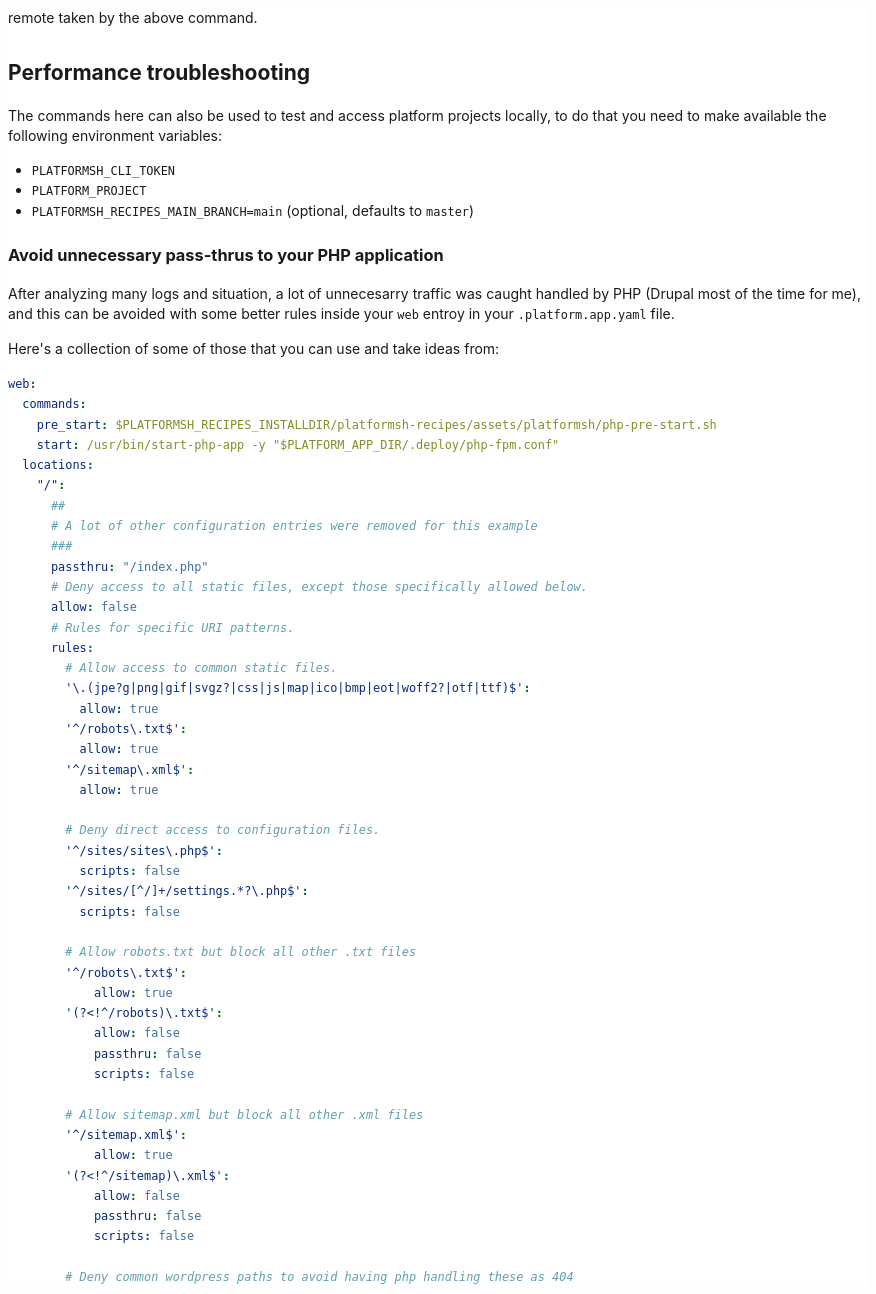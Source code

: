   remote taken by the above command.

## Performance troubleshooting

The commands here can also be used to test and access platform projects locally,
to do that you need to make available the following environment variables:

- `PLATFORMSH_CLI_TOKEN`
- `PLATFORM_PROJECT`
- `PLATFORMSH_RECIPES_MAIN_BRANCH=main` (optional, defaults to `master`)

### Avoid unnecessary pass-thrus to your PHP application

After analyzing many logs and situation, a lot of unnecesarry traffic was caught
handled by PHP (Drupal most of the time for me), and this can be avoided with
some better rules inside your `web` entroy in your `.platform.app.yaml` file.

Here's a collection of some of those that you can use and take ideas from:

```yaml
web:
  commands:
    pre_start: $PLATFORMSH_RECIPES_INSTALLDIR/platformsh-recipes/assets/platformsh/php-pre-start.sh
    start: /usr/bin/start-php-app -y "$PLATFORM_APP_DIR/.deploy/php-fpm.conf"
  locations:
    "/":
      ##
      # A lot of other configuration entries were removed for this example
      ###
      passthru: "/index.php"
      # Deny access to all static files, except those specifically allowed below.
      allow: false
      # Rules for specific URI patterns.
      rules:
        # Allow access to common static files.
        '\.(jpe?g|png|gif|svgz?|css|js|map|ico|bmp|eot|woff2?|otf|ttf)$':
          allow: true
        '^/robots\.txt$':
          allow: true
        '^/sitemap\.xml$':
          allow: true

        # Deny direct access to configuration files.
        '^/sites/sites\.php$':
          scripts: false
        '^/sites/[^/]+/settings.*?\.php$':
          scripts: false

        # Allow robots.txt but block all other .txt files
        '^/robots\.txt$':
            allow: true
        '(?<!^/robots)\.txt$':
            allow: false
            passthru: false
            scripts: false

        # Allow sitemap.xml but block all other .xml files
        '^/sitemap.xml$':
            allow: true
        '(?<!^/sitemap)\.xml$':
            allow: false
            passthru: false
            scripts: false

        # Deny common wordpress paths to avoid having php handling these as 404
```

[fast_404]: https://www.drupal.org/project/fast_404